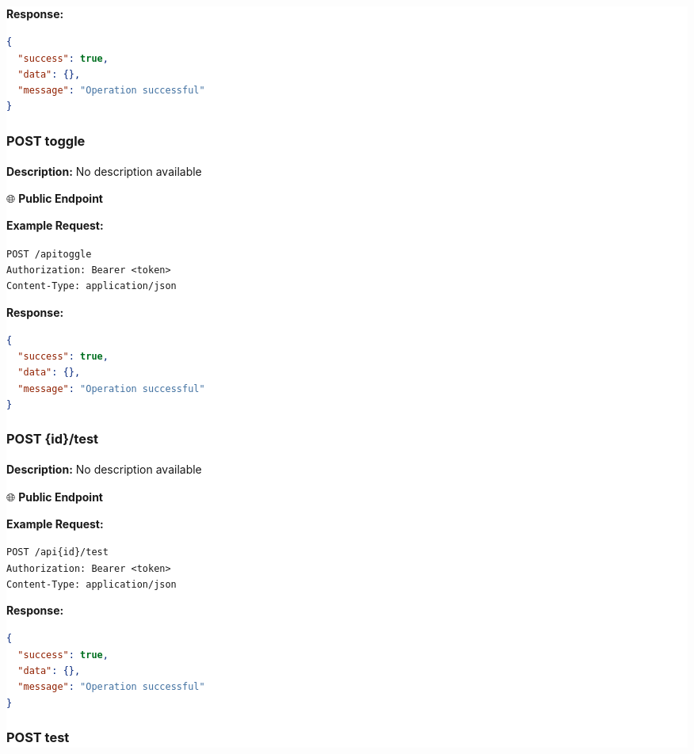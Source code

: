 **Response:**
```json
{
  "success": true,
  "data": {},
  "message": "Operation successful"
}
```

### POST toggle

**Description:** No description available

🌐 **Public Endpoint**



**Example Request:**
```http
POST /apitoggle
Authorization: Bearer <token>
Content-Type: application/json
```

**Response:**
```json
{
  "success": true,
  "data": {},
  "message": "Operation successful"
}
```

### POST {id}/test

**Description:** No description available

🌐 **Public Endpoint**



**Example Request:**
```http
POST /api{id}/test
Authorization: Bearer <token>
Content-Type: application/json
```

**Response:**
```json
{
  "success": true,
  "data": {},
  "message": "Operation successful"
}
```

### POST test
